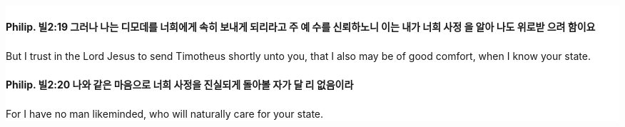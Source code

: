 
<div class="columns">
  <div class="scriptures">
    <br>
    <div class="scripture">
      <b>Philip. 빌2:19 그러나 나는 디모데를 너희에게 속히 보내게 되리라고 주 예 수를 신뢰하노니 이는 내가 너희 사정 을 알아 나도 위로받 으려 함이요 
      </b>
    </div>
    <br>
    <div class="scripture">But I trust in the Lord Jesus to send Timotheus shortly unto you, that I also may be of good comfort, when I know your state. 
    </div>
    <br>
    <div class="scripture">
      <b>Philip. 빌2:20 나와 같은 마음으로 너희 사정을 진실되게 돌아볼 자가 달 리 없음이라 
      </b>
    </div>
    <br>
    <div class="scripture">For I have no man likeminded, who will naturally care for your state. 
    </div>         
  </div>
  <div class="image-container">